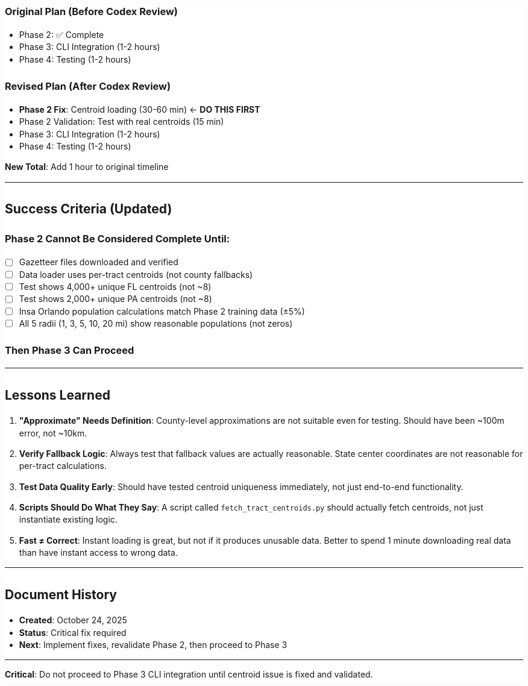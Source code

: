 ### Original Plan (Before Codex Review)
- Phase 2: ✅ Complete
- Phase 3: CLI Integration (1-2 hours)
- Phase 4: Testing (1-2 hours)

### Revised Plan (After Codex Review)
- **Phase 2 Fix**: Centroid loading (30-60 min) ← **DO THIS FIRST**
- Phase 2 Validation: Test with real centroids (15 min)
- Phase 3: CLI Integration (1-2 hours)
- Phase 4: Testing (1-2 hours)

**New Total**: Add 1 hour to original timeline

---

## Success Criteria (Updated)

### Phase 2 Cannot Be Considered Complete Until:

- [ ] Gazetteer files downloaded and verified
- [ ] Data loader uses per-tract centroids (not county fallbacks)
- [ ] Test shows 4,000+ unique FL centroids (not ~8)
- [ ] Test shows 2,000+ unique PA centroids (not ~8)
- [ ] Insa Orlando population calculations match Phase 2 training data (±5%)
- [ ] All 5 radii (1, 3, 5, 10, 20 mi) show reasonable populations (not zeros)

### Then Phase 3 Can Proceed

---

## Lessons Learned

1. **"Approximate" Needs Definition**: County-level approximations are not suitable even for testing. Should have been ~100m error, not ~10km.

2. **Verify Fallback Logic**: Always test that fallback values are actually reasonable. State center coordinates are not reasonable for per-tract calculations.

3. **Test Data Quality Early**: Should have tested centroid uniqueness immediately, not just end-to-end functionality.

4. **Scripts Should Do What They Say**: A script called `fetch_tract_centroids.py` should actually fetch centroids, not just instantiate existing logic.

5. **Fast ≠ Correct**: Instant loading is great, but not if it produces unusable data. Better to spend 1 minute downloading real data than have instant access to wrong data.

---

## Document History

- **Created**: October 24, 2025
- **Status**: Critical fix required
- **Next**: Implement fixes, revalidate Phase 2, then proceed to Phase 3

---

**Critical**: Do not proceed to Phase 3 CLI integration until centroid issue is fixed and validated.
